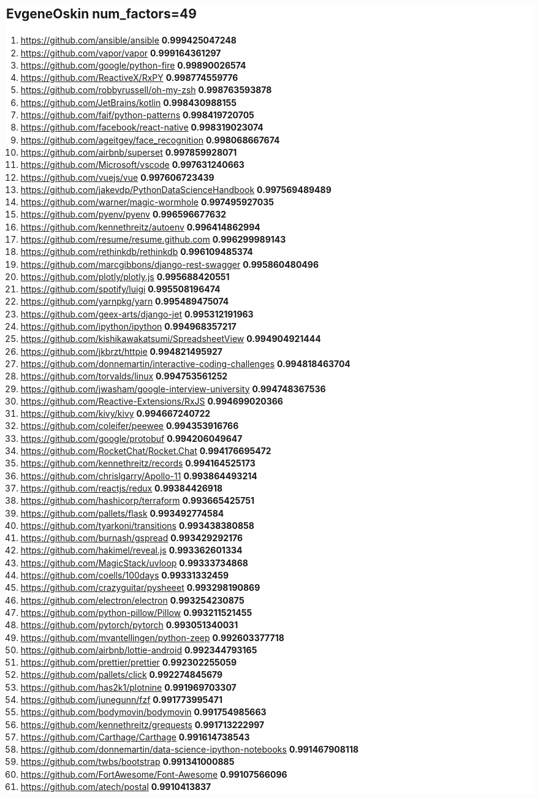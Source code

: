 ## EvgeneOskin num_factors=49

1. https://github.com/ansible/ansible **0.999425047248**
 1. https://github.com/vapor/vapor **0.999164361297**
 1. https://github.com/google/python-fire **0.99890026574**
 1. https://github.com/ReactiveX/RxPY **0.998774559776**
 1. https://github.com/robbyrussell/oh-my-zsh **0.998763593878**
 1. https://github.com/JetBrains/kotlin **0.998430988155**
 1. https://github.com/faif/python-patterns **0.998419720705**
 1. https://github.com/facebook/react-native **0.998319023074**
 1. https://github.com/ageitgey/face_recognition **0.998068667674**
 1. https://github.com/airbnb/superset **0.997859928071**
 1. https://github.com/Microsoft/vscode **0.997631240663**
 1. https://github.com/vuejs/vue **0.997606723439**
 1. https://github.com/jakevdp/PythonDataScienceHandbook **0.997569489489**
 1. https://github.com/warner/magic-wormhole **0.997495927035**
 1. https://github.com/pyenv/pyenv **0.996596677632**
 1. https://github.com/kennethreitz/autoenv **0.996414862994**
 1. https://github.com/resume/resume.github.com **0.996299989143**
 1. https://github.com/rethinkdb/rethinkdb **0.996109485374**
 1. https://github.com/marcgibbons/django-rest-swagger **0.995860480496**
 1. https://github.com/plotly/plotly.js **0.995688420551**
 1. https://github.com/spotify/luigi **0.995508196474**
 1. https://github.com/yarnpkg/yarn **0.995489475074**
 1. https://github.com/geex-arts/django-jet **0.995312191963**
 1. https://github.com/ipython/ipython **0.994968357217**
 1. https://github.com/kishikawakatsumi/SpreadsheetView **0.994904921444**
 1. https://github.com/jkbrzt/httpie **0.994821495927**
 1. https://github.com/donnemartin/interactive-coding-challenges **0.994818463704**
 1. https://github.com/torvalds/linux **0.994753561252**
 1. https://github.com/jwasham/google-interview-university **0.994748367536**
 1. https://github.com/Reactive-Extensions/RxJS **0.994699020366**
 1. https://github.com/kivy/kivy **0.994667240722**
 1. https://github.com/coleifer/peewee **0.994353916766**
 1. https://github.com/google/protobuf **0.994206049647**
 1. https://github.com/RocketChat/Rocket.Chat **0.994176695472**
 1. https://github.com/kennethreitz/records **0.994164525173**
 1. https://github.com/chrislgarry/Apollo-11 **0.993864493214**
 1. https://github.com/reactjs/redux **0.99384426918**
 1. https://github.com/hashicorp/terraform **0.993665425751**
 1. https://github.com/pallets/flask **0.993492774584**
 1. https://github.com/tyarkoni/transitions **0.993438380858**
 1. https://github.com/burnash/gspread **0.993429292176**
 1. https://github.com/hakimel/reveal.js **0.993362601334**
 1. https://github.com/MagicStack/uvloop **0.99333734868**
 1. https://github.com/coells/100days **0.99331332459**
 1. https://github.com/crazyguitar/pysheeet **0.993298190869**
 1. https://github.com/electron/electron **0.993254230875**
 1. https://github.com/python-pillow/Pillow **0.993211521455**
 1. https://github.com/pytorch/pytorch **0.993051340031**
 1. https://github.com/mvantellingen/python-zeep **0.992603377718**
 1. https://github.com/airbnb/lottie-android **0.992344793165**
 1. https://github.com/prettier/prettier **0.992302255059**
 1. https://github.com/pallets/click **0.992274845679**
 1. https://github.com/has2k1/plotnine **0.991969703307**
 1. https://github.com/junegunn/fzf **0.991773995471**
 1. https://github.com/bodymovin/bodymovin **0.991754985663**
 1. https://github.com/kennethreitz/grequests **0.991713222997**
 1. https://github.com/Carthage/Carthage **0.991614738543**
 1. https://github.com/donnemartin/data-science-ipython-notebooks **0.991467908118**
 1. https://github.com/twbs/bootstrap **0.991341000885**
 1. https://github.com/FortAwesome/Font-Awesome **0.99107566096**
 1. https://github.com/atech/postal **0.9910413837**